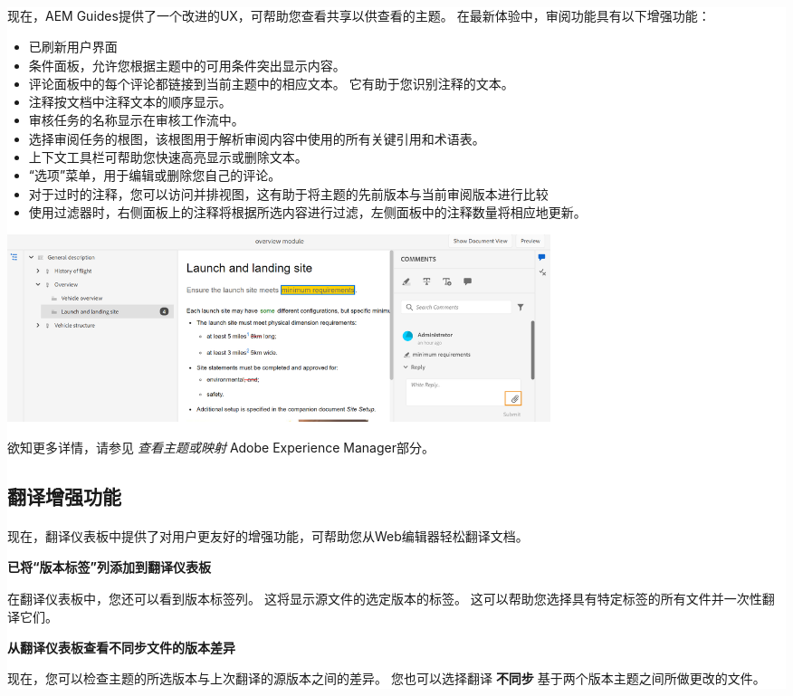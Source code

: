 现在，AEM Guides提供了一个改进的UX，可帮助您查看共享以供查看的主题。 在最新体验中，审阅功能具有以下增强功能：

* 已刷新用户界面
* 条件面板，允许您根据主题中的可用条件突出显示内容。
* 评论面板中的每个评论都链接到当前主题中的相应文本。 它有助于您识别注释的文本。
* 注释按文档中注释文本的顺序显示。
* 审核任务的名称显示在审核工作流中。
* 选择审阅任务的根图，该根图用于解析审阅内容中使用的所有关键引用和术语表。
* 上下文工具栏可帮助您快速高亮显示或删除文本。
* “选项”菜单，用于编辑或删除您自己的评论。
* 对于过时的注释，您可以访问并排视图，这有助于将主题的先前版本与当前审阅版本进行比较
* 使用过滤器时，右侧面板上的注释将根据所选内容进行过滤，左侧面板中的注释数量将相应地更新。


<img alt="审核任务" src="assets/comment-pop-up-panel.png" width="600">


欲知更多详情，请参见 *查看主题或映射* Adobe Experience Manager部分。

## 翻译增强功能

现在，翻译仪表板中提供了对用户更友好的增强功能，可帮助您从Web编辑器轻松翻译文档。


**已将“版本标签”列添加到翻译仪表板**

在翻译仪表板中，您还可以看到版本标签列。 这将显示源文件的选定版本的标签。 这可以帮助您选择具有特定标签的所有文件并一次性翻译它们。

**从翻译仪表板查看不同步文件的版本差异**

现在，您可以检查主题的所选版本与上次翻译的源版本之间的差异。 您也可以选择翻译 **不同步** 基于两个版本主题之间所做更改的文件。
